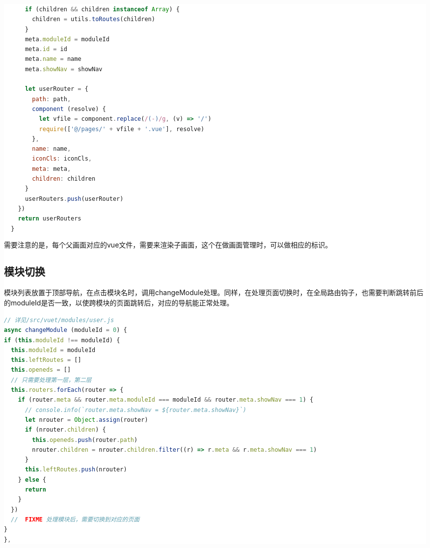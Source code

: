 ```javascript 详见/src/common/utility.js
      if (children && children instanceof Array) {
        children = utils.toRoutes(children)
      }
      meta.moduleId = moduleId
      meta.id = id
      meta.name = name
      meta.showNav = showNav

      let userRouter = {
        path: path,
        component (resolve) {
          let vfile = component.replace(/(-)/g, (v) => '/')
          require(['@/pages/' + vfile + '.vue'], resolve)
        },
        name: name,
        iconCls: iconCls,
        meta: meta,
        children: children
      }
      userRouters.push(userRouter)
    })
    return userRouters
  }
```
需要注意的是，每个父画面对应的vue文件，需要<router-view></router-view>来渲染子画面，这个在做画面管理时，可以做相应的标识。

## 模块切换
模块列表放置于顶部导航，在点击模块名时，调用changeModule处理。同样，在处理页面切换时，在全局路由钩子，也需要判断跳转前后的moduleId是否一致，以使跨模块的页面跳转后，对应的导航能正常处理。
```javascript
// 详见/src/vuet/modules/user.js
async changeModule (moduleId = 0) {
if (this.moduleId !== moduleId) {
  this.moduleId = moduleId
  this.leftRoutes = []
  this.openeds = []
  // 只需要处理第一层，第二层
  this.routers.forEach(router => {
    if (router.meta && router.meta.moduleId === moduleId && router.meta.showNav === 1) {
      // console.info(`router.meta.showNav = ${router.meta.showNav}`)
      let nrouter = Object.assign(router)
      if (nrouter.children) {
        this.openeds.push(router.path)
        nrouter.children = nrouter.children.filter((r) => r.meta && r.meta.showNav === 1)
      }
      this.leftRoutes.push(nrouter)
    } else {
      return
    }
  })
  //  FIXME 处理模块后，需要切换到对应的页面
}
},

```


  [1]: https://github.com/ccfish86/jvue-admin